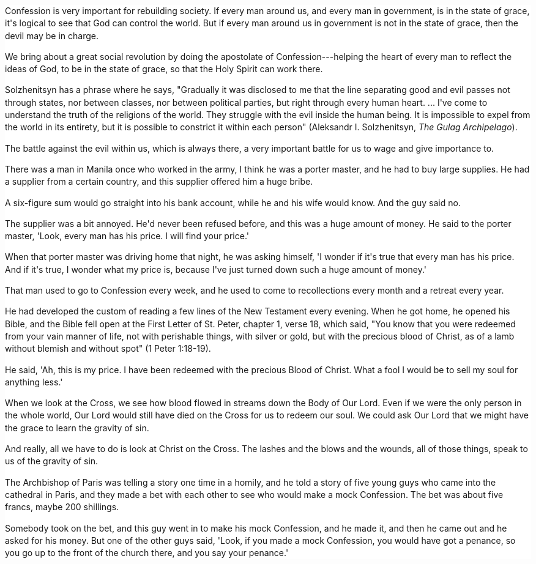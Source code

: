 Confession is very important for rebuilding society. If every man around us, and every man in government, is in the state of grace, it\'s logical to see that God can control the world. But if every man around us in government is not in the state of grace, then the devil may be in charge.

We bring about a great social revolution by doing the apostolate of Confession---helping the heart of every man to reflect the ideas of God, to be in the state of grace, so that the Holy Spirit can work there.

Solzhenitsyn has a phrase where he says, "Gradually it was disclosed to me that the line separating good and evil passes not through states, nor between classes, nor between political parties, but right through every human heart. ... I\'ve come to understand the truth of the religions of the world. They struggle with the evil inside the human being. It is impossible to expel from the world in its entirety, but it is possible to constrict it within each person" (Aleksandr I. Solzhenitsyn, *The Gulag Archipelago*).

The battle against the evil within us, which is always there, a very important battle for us to wage and give importance to.

There was a man in Manila once who worked in the army, I think he was a porter master, and he had to buy large supplies. He had a supplier from a certain country, and this supplier offered him a huge bribe.

A six-figure sum would go straight into his bank account, while he and his wife would know. And the guy said no.

The supplier was a bit annoyed. He\'d never been refused before, and this was a huge amount of money. He said to the porter master, 'Look, every man has his price. I will find your price.'

When that porter master was driving home that night, he was asking himself, 'I wonder if it\'s true that every man has his price. And if it\'s true, I wonder what my price is, because I\'ve just turned down such a huge amount of money.'

That man used to go to Confession every week, and he used to come to recollections every month and a retreat every year.

He had developed the custom of reading a few lines of the New Testament every evening. When he got home, he opened his Bible, and the Bible fell open at the First Letter of St. Peter, chapter 1, verse 18, which said, "You know that you were redeemed from your vain manner of life, not with perishable things, with silver or gold, but with the precious blood of Christ, as of a lamb without blemish and without spot" (1 Peter 1:18-19).

He said, 'Ah, this is my price. I have been redeemed with the precious Blood of Christ. What a fool I would be to sell my soul for anything less.'

When we look at the Cross, we see how blood flowed in streams down the Body of Our Lord. Even if we were the only person in the whole world, Our Lord would still have died on the Cross for us to redeem our soul. We could ask Our Lord that we might have the grace to learn the gravity of sin.

And really, all we have to do is look at Christ on the Cross. The lashes and the blows and the wounds, all of those things, speak to us of the gravity of sin.

The Archbishop of Paris was telling a story one time in a homily, and he told a story of five young guys who came into the cathedral in Paris, and they made a bet with each other to see who would make a mock Confession. The bet was about five francs, maybe 200 shillings.

Somebody took on the bet, and this guy went in to make his mock Confession, and he made it, and then he came out and he asked for his money. But one of the other guys said, 'Look, if you made a mock Confession, you would have got a penance, so you go up to the front of the church there, and you say your penance.'
